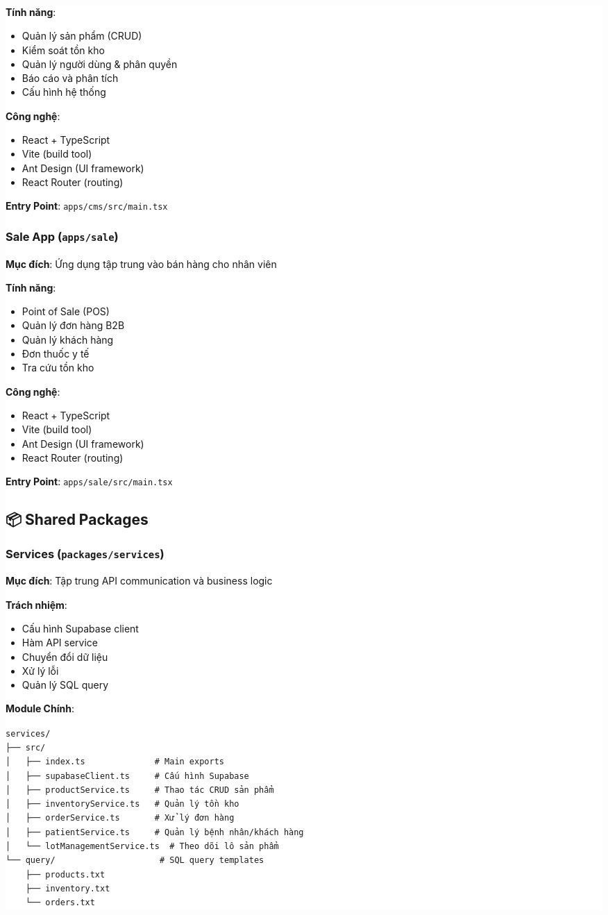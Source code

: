 **Tính năng**:

- Quản lý sản phẩm (CRUD)
- Kiểm soát tồn kho
- Quản lý người dùng & phân quyền
- Báo cáo và phân tích
- Cấu hình hệ thống

**Công nghệ**:

- React + TypeScript
- Vite (build tool)
- Ant Design (UI framework)
- React Router (routing)

**Entry Point**: `apps/cms/src/main.tsx`

### Sale App (`apps/sale`)

**Mục đích**: Ứng dụng tập trung vào bán hàng cho nhân viên

**Tính năng**:

- Point of Sale (POS)
- Quản lý đơn hàng B2B
- Quản lý khách hàng
- Đơn thuốc y tế
- Tra cứu tồn kho

**Công nghệ**:

- React + TypeScript
- Vite (build tool)
- Ant Design (UI framework)
- React Router (routing)

**Entry Point**: `apps/sale/src/main.tsx`

## 📦 Shared Packages

### Services (`packages/services`)

**Mục đích**: Tập trung API communication và business logic

**Trách nhiệm**:

- Cấu hình Supabase client
- Hàm API service
- Chuyển đổi dữ liệu
- Xử lý lỗi
- Quản lý SQL query

**Module Chính**:

```
services/
├── src/
│   ├── index.ts              # Main exports
│   ├── supabaseClient.ts     # Cấu hình Supabase
│   ├── productService.ts     # Thao tác CRUD sản phẩm
│   ├── inventoryService.ts   # Quản lý tồn kho
│   ├── orderService.ts       # Xử lý đơn hàng
│   ├── patientService.ts     # Quản lý bệnh nhân/khách hàng
│   └── lotManagementService.ts  # Theo dõi lô sản phẩm
└── query/                     # SQL query templates
    ├── products.txt
    ├── inventory.txt
    └── orders.txt
```
